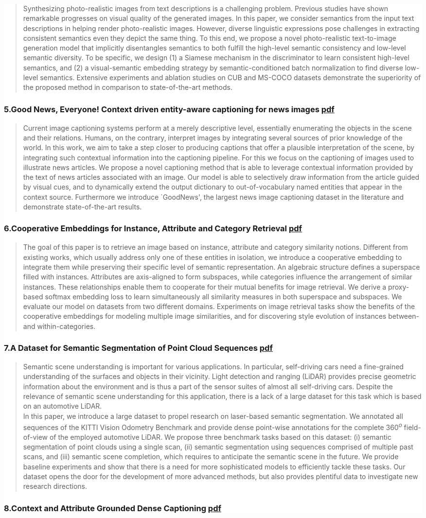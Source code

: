 >  Synthesizing photo-realistic images from text descriptions is a challenging problem. Previous studies have shown remarkable progresses on visual quality of the generated images. In this paper, we consider semantics from the input text descriptions in helping render photo-realistic images. However, diverse linguistic expressions pose challenges in extracting consistent semantics even they depict the same thing. To this end, we propose a novel photo-realistic text-to-image generation model that implicitly disentangles semantics to both fulfill the high-level semantic consistency and low-level semantic diversity. To be specific, we design (1) a Siamese mechanism in the discriminator to learn consistent high-level semantics, and (2) a visual-semantic embedding strategy by semantic-conditioned batch normalization to find diverse low-level semantics. Extensive experiments and ablation studies on CUB and MS-COCO datasets demonstrate the superiority of the proposed method in comparison to state-of-the-art methods. 
### 5.Good News, Everyone! Context driven entity-aware captioning for news images  [ pdf ](https://arxiv.org/pdf/1904.01475.pdf)
>  Current image captioning systems perform at a merely descriptive level, essentially enumerating the objects in the scene and their relations. Humans, on the contrary, interpret images by integrating several sources of prior knowledge of the world. In this work, we aim to take a step closer to producing captions that offer a plausible interpretation of the scene, by integrating such contextual information into the captioning pipeline. For this we focus on the captioning of images used to illustrate news articles. We propose a novel captioning method that is able to leverage contextual information provided by the text of news articles associated with an image. Our model is able to selectively draw information from the article guided by visual cues, and to dynamically extend the output dictionary to out-of-vocabulary named entities that appear in the context source. Furthermore we introduce `GoodNews&#39;, the largest news image captioning dataset in the literature and demonstrate state-of-the-art results. 
### 6.Cooperative Embeddings for Instance, Attribute and Category Retrieval  [ pdf ](https://arxiv.org/pdf/1904.01421.pdf)
>  The goal of this paper is to retrieve an image based on instance, attribute and category similarity notions. Different from existing works, which usually address only one of these entities in isolation, we introduce a cooperative embedding to integrate them while preserving their specific level of semantic representation. An algebraic structure defines a superspace filled with instances. Attributes are axis-aligned to form subspaces, while categories influence the arrangement of similar instances. These relationships enable them to cooperate for their mutual benefits for image retrieval. We derive a proxy-based softmax embedding loss to learn simultaneously all similarity measures in both superspace and subspaces. We evaluate our model on datasets from two different domains. Experiments on image retrieval tasks show the benefits of the cooperative embeddings for modeling multiple image similarities, and for discovering style evolution of instances between- and within-categories. 
### 7.A Dataset for Semantic Segmentation of Point Cloud Sequences  [ pdf ](https://arxiv.org/pdf/1904.01416.pdf)
>  Semantic scene understanding is important for various applications. In particular, self-driving cars need a fine-grained understanding of the surfaces and objects in their vicinity. Light detection and ranging (LiDAR) provides precise geometric information about the environment and is thus a part of the sensor suites of almost all self-driving cars. Despite the relevance of semantic scene understanding for this application, there is a lack of a large dataset for this task which is based on an automotive LiDAR. <br />In this paper, we introduce a large dataset to propel research on laser-based semantic segmentation. We annotated all sequences of the KITTI Vision Odometry Benchmark and provide dense point-wise annotations for the complete $360^{o}$ field-of-view of the employed automotive LiDAR. We propose three benchmark tasks based on this dataset: (i) semantic segmentation of point clouds using a single scan, (ii) semantic segmentation using sequences comprised of multiple past scans, and (iii) semantic scene completion, which requires to anticipate the semantic scene in the future. We provide baseline experiments and show that there is a need for more sophisticated models to efficiently tackle these tasks. Our dataset opens the door for the development of more advanced methods, but also provides plentiful data to investigate new research directions. 
### 8.Context and Attribute Grounded Dense Captioning  [ pdf ](https://arxiv.org/pdf/1904.01410.pdf)